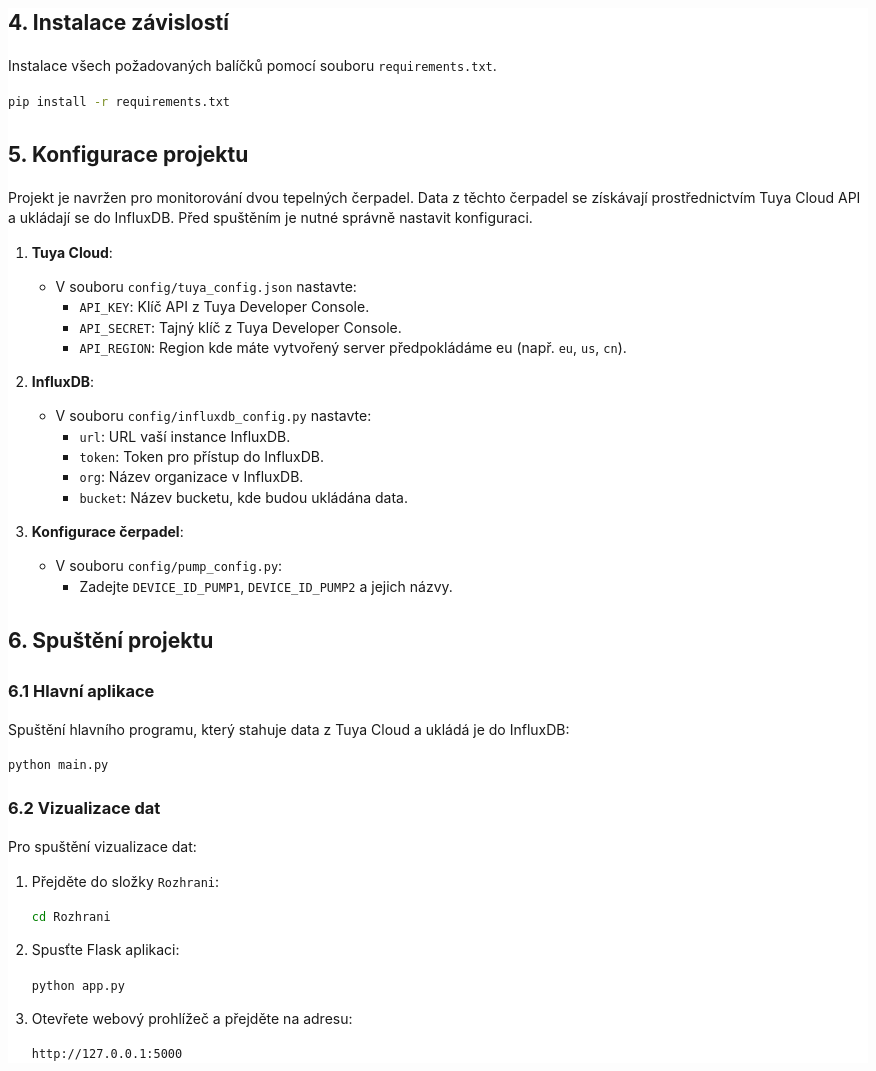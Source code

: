 ## 4. Instalace závislostí
Instalace všech požadovaných balíčků pomocí souboru `requirements.txt`.

```bash
pip install -r requirements.txt
```

## 5. Konfigurace projektu
Projekt je navržen pro monitorování dvou tepelných čerpadel. Data z těchto čerpadel se získávají prostřednictvím Tuya Cloud API a ukládají se do InfluxDB. Před spuštěním je nutné správně nastavit konfiguraci.

1. **Tuya Cloud**:
   - V souboru `config/tuya_config.json` nastavte:
     - `API_KEY`: Klíč API z Tuya Developer Console.
     - `API_SECRET`: Tajný klíč z Tuya Developer Console.
     - `API_REGION`: Region kde máte vytvořený server  předpokládáme eu  (např. `eu`, `us`, `cn`).

2. **InfluxDB**:
   - V souboru `config/influxdb_config.py` nastavte:
     - `url`: URL vaší instance InfluxDB.
     - `token`: Token pro přístup do InfluxDB.
     - `org`: Název organizace v InfluxDB.
     - `bucket`: Název bucketu, kde budou ukládána data.

3. **Konfigurace čerpadel**:
   - V souboru `config/pump_config.py`:
     - Zadejte `DEVICE_ID_PUMP1`, `DEVICE_ID_PUMP2` a jejich názvy.

## 6. Spuštění projektu
### 6.1 Hlavní aplikace
Spuštění hlavního programu, který stahuje data z Tuya Cloud a ukládá je do InfluxDB:

```bash
python main.py
```

### 6.2 Vizualizace dat
Pro spuštění vizualizace dat:

1. Přejděte do složky `Rozhrani`:
   ```bash
   cd Rozhrani
   ```

2. Spusťte Flask aplikaci:
   ```bash
   python app.py
   ```

3. Otevřete webový prohlížeč a přejděte na adresu:
   ```
   http://127.0.0.1:5000
   ```
